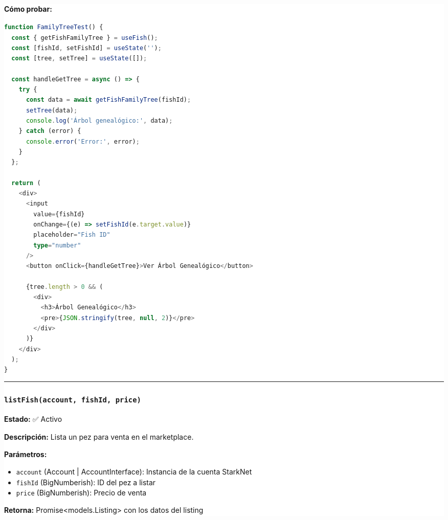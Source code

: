 **Cómo probar:**

```typescript
function FamilyTreeTest() {
  const { getFishFamilyTree } = useFish();
  const [fishId, setFishId] = useState('');
  const [tree, setTree] = useState([]);

  const handleGetTree = async () => {
    try {
      const data = await getFishFamilyTree(fishId);
      setTree(data);
      console.log('Árbol genealógico:', data);
    } catch (error) {
      console.error('Error:', error);
    }
  };

  return (
    <div>
      <input
        value={fishId}
        onChange={(e) => setFishId(e.target.value)}
        placeholder="Fish ID"
        type="number"
      />
      <button onClick={handleGetTree}>Ver Árbol Genealógico</button>

      {tree.length > 0 && (
        <div>
          <h3>Árbol Genealógico</h3>
          <pre>{JSON.stringify(tree, null, 2)}</pre>
        </div>
      )}
    </div>
  );
}
```

---

### `listFish(account, fishId, price)`

**Estado:** ✅ Activo

**Descripción:** Lista un pez para venta en el marketplace.

**Parámetros:**

- `account` (Account | AccountInterface): Instancia de la cuenta StarkNet
- `fishId` (BigNumberish): ID del pez a listar
- `price` (BigNumberish): Precio de venta

**Retorna:** Promise<models.Listing> con los datos del listing

